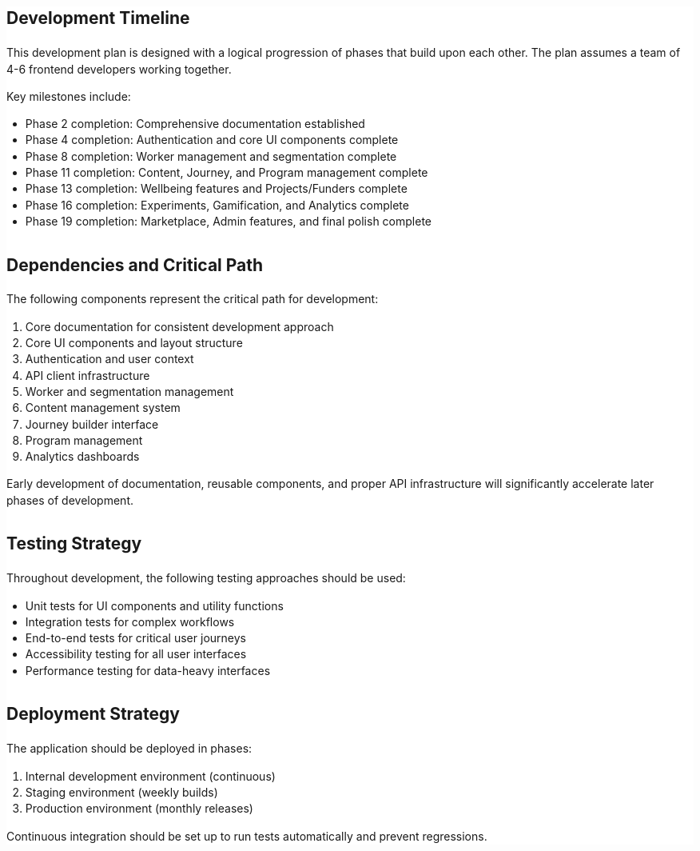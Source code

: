 ## Development Timeline

This development plan is designed with a logical progression of phases that build upon each other. The plan assumes a team of 4-6 frontend developers working together.

Key milestones include:
- Phase 2 completion: Comprehensive documentation established
- Phase 4 completion: Authentication and core UI components complete
- Phase 8 completion: Worker management and segmentation complete
- Phase 11 completion: Content, Journey, and Program management complete
- Phase 13 completion: Wellbeing features and Projects/Funders complete
- Phase 16 completion: Experiments, Gamification, and Analytics complete
- Phase 19 completion: Marketplace, Admin features, and final polish complete

## Dependencies and Critical Path

The following components represent the critical path for development:
1. Core documentation for consistent development approach
2. Core UI components and layout structure
3. Authentication and user context
4. API client infrastructure
5. Worker and segmentation management
6. Content management system
7. Journey builder interface
8. Program management
9. Analytics dashboards

Early development of documentation, reusable components, and proper API infrastructure will significantly accelerate later phases of development.

## Testing Strategy

Throughout development, the following testing approaches should be used:
- Unit tests for UI components and utility functions
- Integration tests for complex workflows
- End-to-end tests for critical user journeys
- Accessibility testing for all user interfaces
- Performance testing for data-heavy interfaces

## Deployment Strategy

The application should be deployed in phases:
1. Internal development environment (continuous)
2. Staging environment (weekly builds)
3. Production environment (monthly releases)

Continuous integration should be set up to run tests automatically and prevent regressions. 